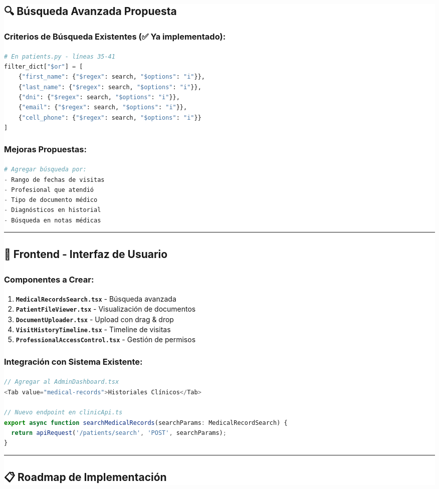 
## 🔍 **Búsqueda Avanzada Propuesta**

### **Criterios de Búsqueda Existentes (✅ Ya implementado):**
```python
# En patients.py - líneas 35-41
filter_dict["$or"] = [
    {"first_name": {"$regex": search, "$options": "i"}},
    {"last_name": {"$regex": search, "$options": "i"}},
    {"dni": {"$regex": search, "$options": "i"}},
    {"email": {"$regex": search, "$options": "i"}},
    {"cell_phone": {"$regex": search, "$options": "i"}}
]
```

### **Mejoras Propuestas:**
```python
# Agregar búsqueda por:
- Rango de fechas de visitas
- Profesional que atendió
- Tipo de documento médico
- Diagnósticos en historial
- Búsqueda en notas médicas
```

---

## 🎨 **Frontend - Interfaz de Usuario**

### **Componentes a Crear:**
1. **`MedicalRecordsSearch.tsx`** - Búsqueda avanzada
2. **`PatientFileViewer.tsx`** - Visualización de documentos  
3. **`DocumentUploader.tsx`** - Upload con drag & drop
4. **`VisitHistoryTimeline.tsx`** - Timeline de visitas
5. **`ProfessionalAccessControl.tsx`** - Gestión de permisos

### **Integración con Sistema Existente:**
```typescript
// Agregar al AdminDashboard.tsx
<Tab value="medical-records">Historiales Clínicos</Tab>

// Nuevo endpoint en clinicApi.ts
export async function searchMedicalRecords(searchParams: MedicalRecordSearch) {
  return apiRequest('/patients/search', 'POST', searchParams);
}
```

---

## 📋 **Roadmap de Implementación**
